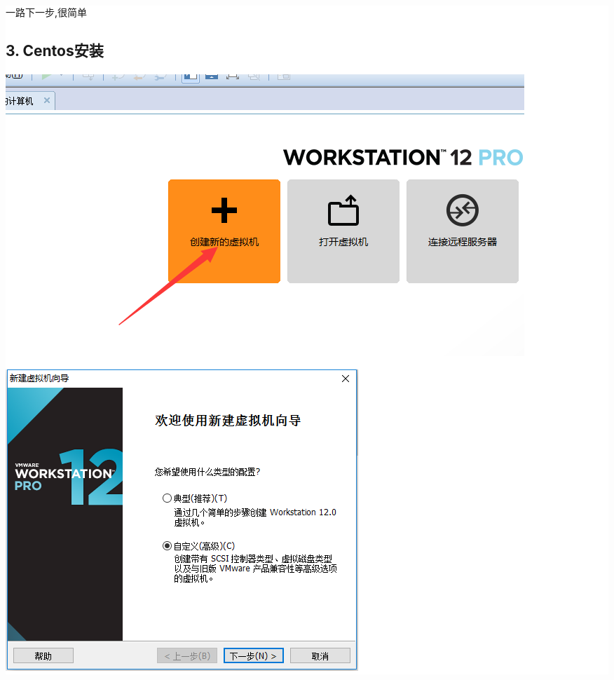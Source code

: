 一路下一步,很简单



## 3. Centos安装

![1572163435250](assets/1572163435250.png)

![1572163486788](assets/1572163486788.png)
